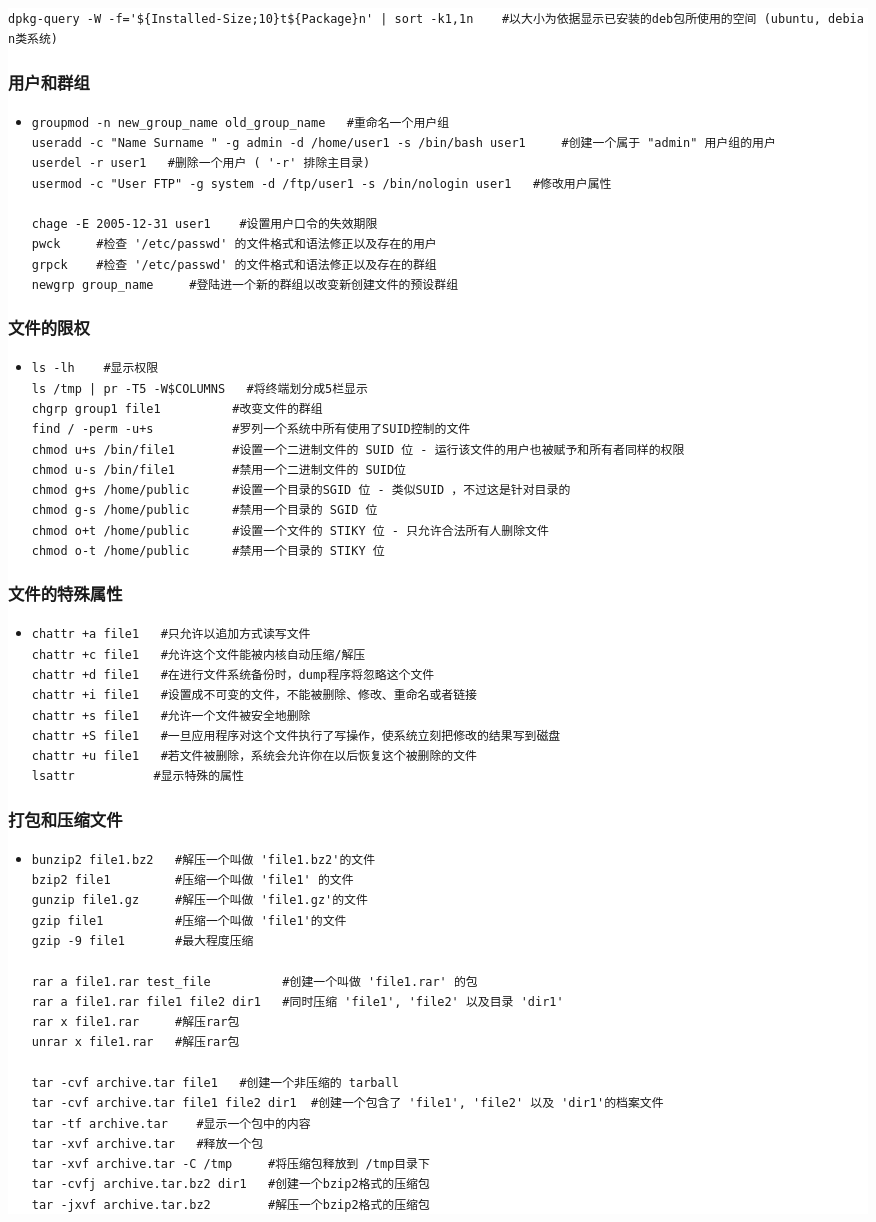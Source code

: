   ```
  dpkg-query -W -f='${Installed-Size;10}t${Package}n' | sort -k1,1n    #以大小为依据显示已安装的deb包所使用的空间 (ubuntu, debian类系统)
  ```

### 用户和群组
* ```shell
  groupmod -n new_group_name old_group_name   #重命名一个用户组
  useradd -c "Name Surname " -g admin -d /home/user1 -s /bin/bash user1     #创建一个属于 "admin" 用户组的用户
  userdel -r user1   #删除一个用户 ( '-r' 排除主目录)
  usermod -c "User FTP" -g system -d /ftp/user1 -s /bin/nologin user1   #修改用户属性

  chage -E 2005-12-31 user1    #设置用户口令的失效期限
  pwck     #检查 '/etc/passwd' 的文件格式和语法修正以及存在的用户
  grpck    #检查 '/etc/passwd' 的文件格式和语法修正以及存在的群组
  newgrp group_name     #登陆进一个新的群组以改变新创建文件的预设群组
  ```  

### 文件的限权
* ```shell
  ls -lh    #显示权限
  ls /tmp | pr -T5 -W$COLUMNS   #将终端划分成5栏显示
  chgrp group1 file1          #改变文件的群组
  find / -perm -u+s           #罗列一个系统中所有使用了SUID控制的文件
  chmod u+s /bin/file1        #设置一个二进制文件的 SUID 位 - 运行该文件的用户也被赋予和所有者同样的权限
  chmod u-s /bin/file1        #禁用一个二进制文件的 SUID位
  chmod g+s /home/public      #设置一个目录的SGID 位 - 类似SUID ，不过这是针对目录的
  chmod g-s /home/public      #禁用一个目录的 SGID 位
  chmod o+t /home/public      #设置一个文件的 STIKY 位 - 只允许合法所有人删除文件
  chmod o-t /home/public      #禁用一个目录的 STIKY 位
  ```

### 文件的特殊属性
* ```shell
  chattr +a file1   #只允许以追加方式读写文件
  chattr +c file1   #允许这个文件能被内核自动压缩/解压
  chattr +d file1   #在进行文件系统备份时，dump程序将忽略这个文件
  chattr +i file1   #设置成不可变的文件，不能被删除、修改、重命名或者链接
  chattr +s file1   #允许一个文件被安全地删除
  chattr +S file1   #一旦应用程序对这个文件执行了写操作，使系统立刻把修改的结果写到磁盘
  chattr +u file1   #若文件被删除，系统会允许你在以后恢复这个被删除的文件
  lsattr           #显示特殊的属性
  ```

### 打包和压缩文件
* ```shell
  bunzip2 file1.bz2   #解压一个叫做 'file1.bz2'的文件
  bzip2 file1         #压缩一个叫做 'file1' 的文件
  gunzip file1.gz     #解压一个叫做 'file1.gz'的文件
  gzip file1          #压缩一个叫做 'file1'的文件
  gzip -9 file1       #最大程度压缩
  
  rar a file1.rar test_file          #创建一个叫做 'file1.rar' 的包
  rar a file1.rar file1 file2 dir1   #同时压缩 'file1', 'file2' 以及目录 'dir1'
  rar x file1.rar     #解压rar包
  unrar x file1.rar   #解压rar包
  
  tar -cvf archive.tar file1   #创建一个非压缩的 tarball
  tar -cvf archive.tar file1 file2 dir1  #创建一个包含了 'file1', 'file2' 以及 'dir1'的档案文件
  tar -tf archive.tar    #显示一个包中的内容
  tar -xvf archive.tar   #释放一个包
  tar -xvf archive.tar -C /tmp     #将压缩包释放到 /tmp目录下
  tar -cvfj archive.tar.bz2 dir1   #创建一个bzip2格式的压缩包
  tar -jxvf archive.tar.bz2        #解压一个bzip2格式的压缩包
  ```